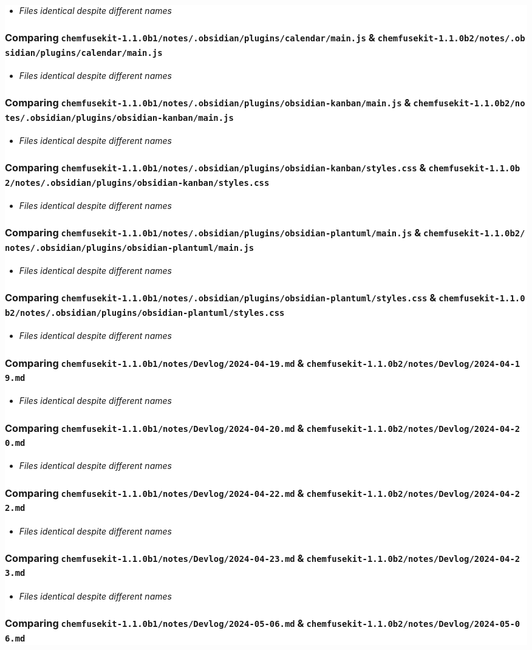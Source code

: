  * *Files identical despite different names*

### Comparing `chemfusekit-1.1.0b1/notes/.obsidian/plugins/calendar/main.js` & `chemfusekit-1.1.0b2/notes/.obsidian/plugins/calendar/main.js`

 * *Files identical despite different names*

### Comparing `chemfusekit-1.1.0b1/notes/.obsidian/plugins/obsidian-kanban/main.js` & `chemfusekit-1.1.0b2/notes/.obsidian/plugins/obsidian-kanban/main.js`

 * *Files identical despite different names*

### Comparing `chemfusekit-1.1.0b1/notes/.obsidian/plugins/obsidian-kanban/styles.css` & `chemfusekit-1.1.0b2/notes/.obsidian/plugins/obsidian-kanban/styles.css`

 * *Files identical despite different names*

### Comparing `chemfusekit-1.1.0b1/notes/.obsidian/plugins/obsidian-plantuml/main.js` & `chemfusekit-1.1.0b2/notes/.obsidian/plugins/obsidian-plantuml/main.js`

 * *Files identical despite different names*

### Comparing `chemfusekit-1.1.0b1/notes/.obsidian/plugins/obsidian-plantuml/styles.css` & `chemfusekit-1.1.0b2/notes/.obsidian/plugins/obsidian-plantuml/styles.css`

 * *Files identical despite different names*

### Comparing `chemfusekit-1.1.0b1/notes/Devlog/2024-04-19.md` & `chemfusekit-1.1.0b2/notes/Devlog/2024-04-19.md`

 * *Files identical despite different names*

### Comparing `chemfusekit-1.1.0b1/notes/Devlog/2024-04-20.md` & `chemfusekit-1.1.0b2/notes/Devlog/2024-04-20.md`

 * *Files identical despite different names*

### Comparing `chemfusekit-1.1.0b1/notes/Devlog/2024-04-22.md` & `chemfusekit-1.1.0b2/notes/Devlog/2024-04-22.md`

 * *Files identical despite different names*

### Comparing `chemfusekit-1.1.0b1/notes/Devlog/2024-04-23.md` & `chemfusekit-1.1.0b2/notes/Devlog/2024-04-23.md`

 * *Files identical despite different names*

### Comparing `chemfusekit-1.1.0b1/notes/Devlog/2024-05-06.md` & `chemfusekit-1.1.0b2/notes/Devlog/2024-05-06.md`
